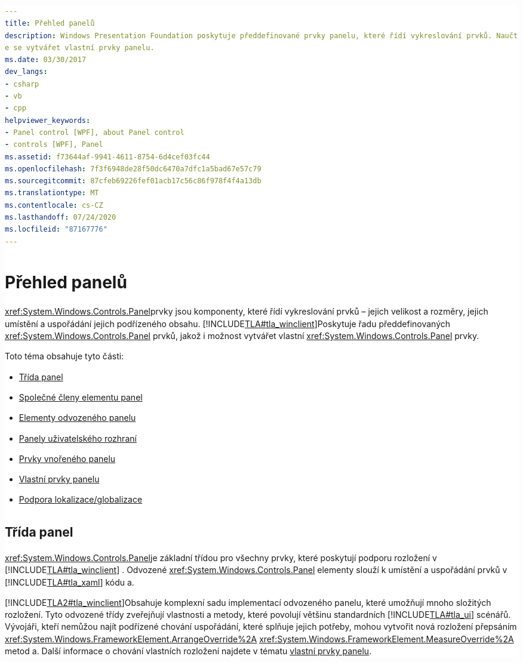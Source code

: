 ```yaml
---
title: Přehled panelů
description: Windows Presentation Foundation poskytuje předdefinované prvky panelu, které řídí vykreslování prvků. Naučte se vytvářet vlastní prvky panelu.
ms.date: 03/30/2017
dev_langs:
- csharp
- vb
- cpp
helpviewer_keywords:
- Panel control [WPF], about Panel control
- controls [WPF], Panel
ms.assetid: f73644af-9941-4611-8754-6d4cef03fc44
ms.openlocfilehash: 7f3f6948de28f50dc6470a7dfc1a5bad67e57c79
ms.sourcegitcommit: 87cfeb69226fef01acb17c56c86f978f4f4a13db
ms.translationtype: MT
ms.contentlocale: cs-CZ
ms.lasthandoff: 07/24/2020
ms.locfileid: "87167776"
---
```

# <a name="panels-overview"></a>Přehled panelů
<xref:System.Windows.Controls.Panel>prvky jsou komponenty, které řídí vykreslování prvků – jejich velikost a rozměry, jejich umístění a uspořádání jejich podřízeného obsahu. [!INCLUDE[TLA#tla_winclient](../../../../includes/tlasharptla-winclient-md.md)]Poskytuje řadu předdefinovaných <xref:System.Windows.Controls.Panel> prvků, jakož i možnost vytvářet vlastní <xref:System.Windows.Controls.Panel> prvky.  
  
 Toto téma obsahuje tyto části:  
  
- [Třída panel](#Panels_view_from_10000_feet)  
  
- [Společné členy elementu panel](#Panels_declared_members)  
  
- [Elementy odvozeného panelu](#Panels_derived_elements)  
  
- [Panely uživatelského rozhraní](#Panels_main_UI_elements)  
  
- [Prvky vnořeného panelu](#Panels_nested_panel_elements)  
  
- [Vlastní prvky panelu](#Panels_custom_panel_elements)  
  
- [Podpora lokalizace/globalizace](#Panels_global_localization)  
  
<a name="Panels_view_from_10000_feet"></a>
## <a name="the-panel-class"></a>Třída panel  
 <xref:System.Windows.Controls.Panel>je základní třídou pro všechny prvky, které poskytují podporu rozložení v [!INCLUDE[TLA#tla_winclient](../../../../includes/tlasharptla-winclient-md.md)] . Odvozené <xref:System.Windows.Controls.Panel> elementy slouží k umístění a uspořádání prvků v [!INCLUDE[TLA#tla_xaml](../../../../includes/tlasharptla-xaml-md.md)] kódu a.  
  
 [!INCLUDE[TLA2#tla_winclient](../../../../includes/tla2sharptla-winclient-md.md)]Obsahuje komplexní sadu implementací odvozeného panelu, které umožňují mnoho složitých rozložení. Tyto odvozené třídy zveřejňují vlastnosti a metody, které povolují většinu standardních [!INCLUDE[TLA#tla_ui](../../../../includes/tlasharptla-ui-md.md)] scénářů. Vývojáři, kteří nemůžou najít podřízené chování uspořádání, které splňuje jejich potřeby, mohou vytvořit nová rozložení přepsáním <xref:System.Windows.FrameworkElement.ArrangeOverride%2A> <xref:System.Windows.FrameworkElement.MeasureOverride%2A> metod a. Další informace o chování vlastních rozložení najdete v tématu [vlastní prvky panelu](#Panels_custom_panel_elements).  
  
